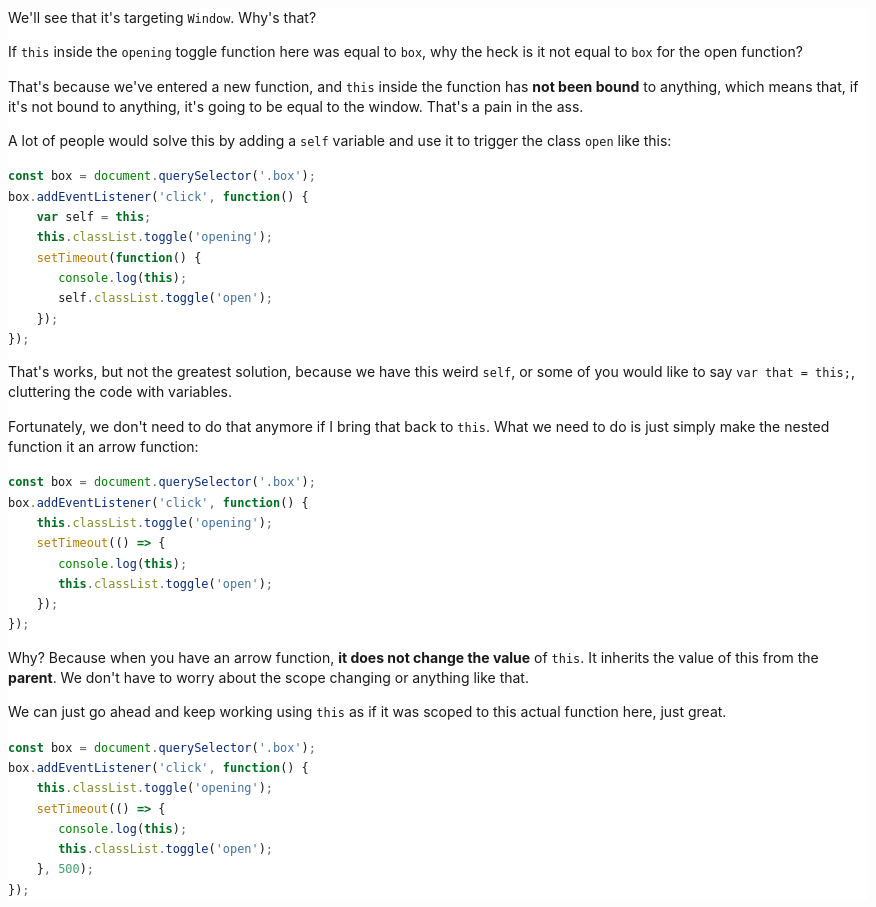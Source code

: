 We'll see that it's targeting `Window`. Why's that? 

If `this` inside the `opening` toggle function here was equal to `box`, why the heck is it not equal to `box` for the open function?

That's because we've entered a new function, and `this` inside the function has **not been bound** to anything, which means that, if it's not bound to anything, it's going to be equal to the window. That's a pain in the ass.

A lot of people would solve this by adding a `self` variable and use it to trigger the class `open` like this:

```js
const box = document.querySelector('.box');
box.addEventListener('click', function() {
    var self = this;
    this.classList.toggle('opening');
    setTimeout(function() {
       console.log(this);
       self.classList.toggle('open'); 
    });
});
```

That's works, but not the greatest solution, because we have this weird `self`, or some of you would like to say `var that = this;`, cluttering the code with variables.

Fortunately, we don't need to do that anymore if I bring that back to `this`. What we need to do is just simply make the nested function it an arrow function:
 
```js
const box = document.querySelector('.box');
box.addEventListener('click', function() {
    this.classList.toggle('opening');
    setTimeout(() => {
       console.log(this);
       this.classList.toggle('open'); 
    });
});
```

Why? Because when you have an arrow function, **it does not change the value** of `this`. It inherits the value of this from the **parent**. We don't have to worry about the scope changing or anything like that.

We can just go ahead and keep working using `this` as if it was scoped to this actual function here, just great. 

```js
const box = document.querySelector('.box');
box.addEventListener('click', function() {
    this.classList.toggle('opening');
    setTimeout(() => {
       console.log(this);
       this.classList.toggle('open'); 
    }, 500);
});
```
